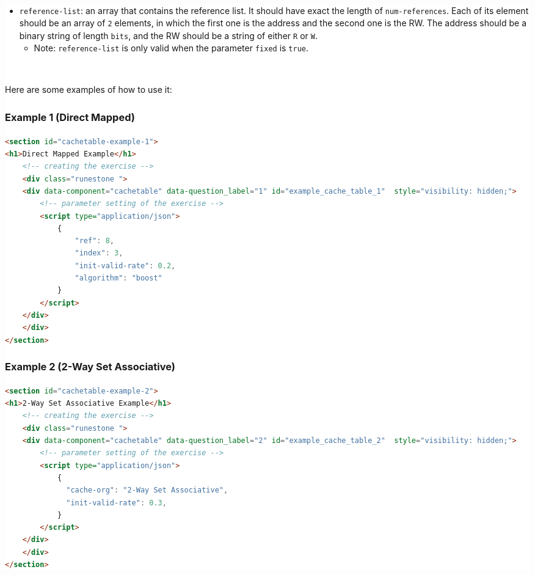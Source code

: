 - `reference-list`: an array that contains the reference list. It should have exact the length of `num-references`. Each of its element should be an array of `2` elements, in which the first one is the address and the second one is the RW. The address should be a binary string of length `bits`, and the RW should be a string of either `R` or `W`.
    - Note: `reference-list` is only valid when the parameter `fixed` is `true`. 

<br>

Here are some examples of how to use it: 


### **Example 1 (Direct Mapped)**
```html
<section id="cachetable-example-1">
<h1>Direct Mapped Example</h1>
    <!-- creating the exercise -->
    <div class="runestone ">
    <div data-component="cachetable" data-question_label="1" id="example_cache_table_1"  style="visibility: hidden;">
        <!-- parameter setting of the exercise -->
        <script type="application/json">
            {
                "ref": 8, 
                "index": 3,
                "init-valid-rate": 0.2,
                "algorithm": "boost"
            }
        </script>
    </div>
    </div>
</section>
```

### **Example 2 (2-Way Set Associative)**
```html
<section id="cachetable-example-2">
<h1>2-Way Set Associative Example</h1>
    <!-- creating the exercise -->
    <div class="runestone ">
    <div data-component="cachetable" data-question_label="2" id="example_cache_table_2"  style="visibility: hidden;">
        <!-- parameter setting of the exercise -->
        <script type="application/json">
            {
              "cache-org": "2-Way Set Associative",
              "init-valid-rate": 0.3,
            }
        </script>
    </div>
    </div>
</section>
```
